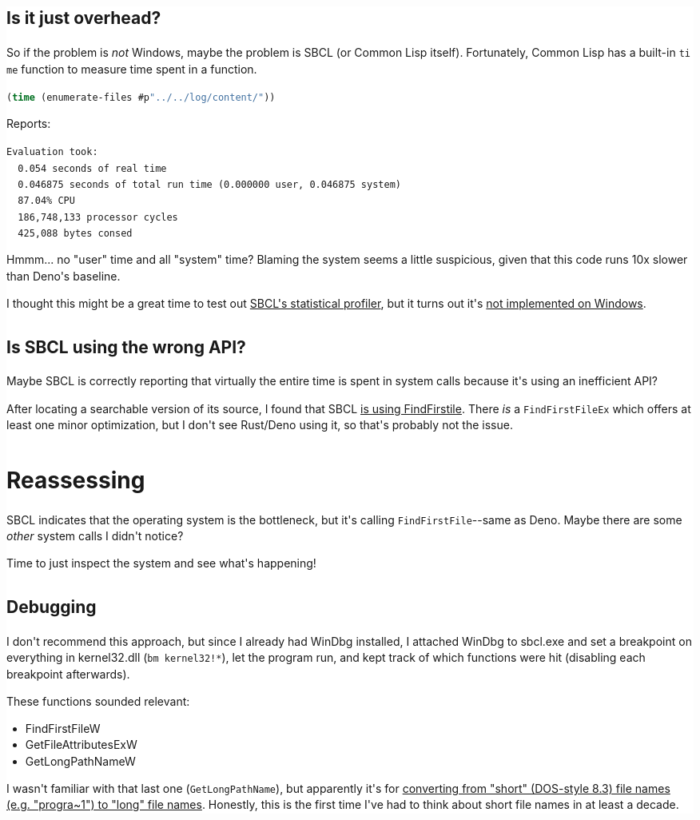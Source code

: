 ## Is it just overhead?
So if the problem is *not* Windows, maybe the problem is SBCL (or Common Lisp itself). Fortunately, Common Lisp has a built-in `time` function to measure time spent in a function.

```lisp
(time (enumerate-files #p"../../log/content/"))
```

Reports:

```txt
Evaluation took:
  0.054 seconds of real time
  0.046875 seconds of total run time (0.000000 user, 0.046875 system)
  87.04% CPU
  186,748,133 processor cycles
  425,088 bytes consed
```

Hmmm... no "user" time and all "system" time? Blaming the system seems a little suspicious, given that this code runs 10x slower than Deno's baseline.

I thought this might be a great time to test out [SBCL's statistical profiler](http://www.sbcl.org/manual/#Statistical-Profiler), but it turns out it's [not implemented on Windows](https://github.com/sbcl/sbcl/blob/a9abb1c41c457e9299b53f75b4196d3014432c9b/contrib/sb-sprof/interface.lisp#L224).

## Is SBCL using the wrong API?
Maybe SBCL is correctly reporting that virtually the entire time is spent in system calls because it's using an inefficient API?

After locating a searchable version of its source, I found that SBCL [is using FindFirstile](https://github.com/sbcl/sbcl/blob/a9abb1c41c457e9299b53f75b4196d3014432c9b/src/code/win32.lisp#L534). There *is* a `FindFirstFileEx` which offers at least one minor optimization, but I don't see Rust/Deno using it, so that's probably not the issue.

# Reassessing
SBCL indicates that the operating system is the bottleneck, but it's calling `FindFirstFile`--same as Deno. Maybe there are some *other* system calls I didn't notice?

Time to just inspect the system and see what's happening!

## Debugging
I don't recommend this approach, but since I already had WinDbg installed, I attached WinDbg to sbcl.exe and set a breakpoint on everything in kernel32.dll (`bm kernel32!*`), let the program run, and kept track of which functions were hit (disabling each breakpoint afterwards).

These functions sounded relevant:

* FindFirstFileW
* GetFileAttributesExW
* GetLongPathNameW

I wasn't familiar with that last one (`GetLongPathName`), but apparently it's for [converting from "short" (DOS-style 8.3) file names (e.g. "progra~1") to "long" file names](https://learn.microsoft.com/en-us/windows/win32/api/fileapi/nf-fileapi-getlongpathnamea). Honestly, this is the first time I've had to think about short file names in at least a decade.
